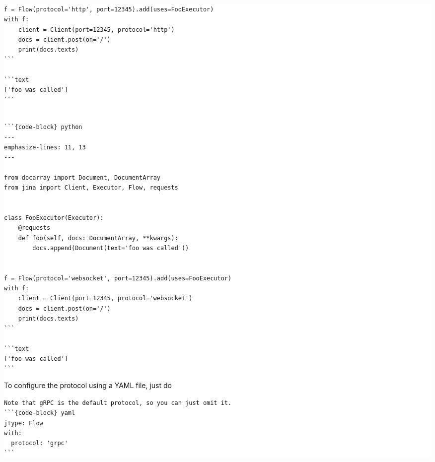 ````{tab} HTTP
f = Flow(protocol='http', port=12345).add(uses=FooExecutor)
with f:
    client = Client(port=12345, protocol='http')
    docs = client.post(on='/')
    print(docs.texts)
```

```text
['foo was called']
```

````

````{tab} WebSocket

```{code-block} python
---
emphasize-lines: 11, 13
---

from docarray import Document, DocumentArray
from jina import Client, Executor, Flow, requests


class FooExecutor(Executor):
    @requests
    def foo(self, docs: DocumentArray, **kwargs):
        docs.append(Document(text='foo was called'))


f = Flow(protocol='websocket', port=12345).add(uses=FooExecutor)
with f:
    client = Client(port=12345, protocol='websocket')
    docs = client.post(on='/')
    print(docs.texts)
```

```text
['foo was called']
```
````


To configure the protocol using a YAML file, just do


````{tab} gRPC
Note that gRPC is the default protocol, so you can just omit it.
```{code-block} yaml
jtype: Flow
with:
  protocol: 'grpc'
```

````
